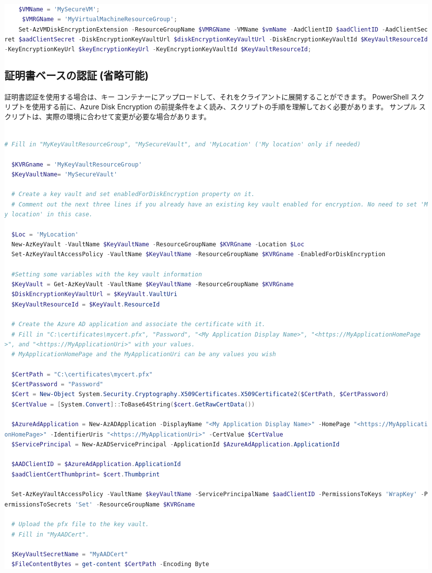  ```powershell
     $VMName = 'MySecureVM';
      $VMRGName = 'MyVirtualMachineResourceGroup';
     Set-AzVMDiskEncryptionExtension -ResourceGroupName $VMRGName -VMName $vmName -AadClientID $aadClientID -AadClientSecret $aadClientSecret -DiskEncryptionKeyVaultUrl $diskEncryptionKeyVaultUrl -DiskEncryptionKeyVaultId $KeyVaultResourceId -KeyEncryptionKeyUrl $keyEncryptionKeyUrl -KeyEncryptionKeyVaultId $KeyVaultResourceId;
```

## <a name="certificate-based-authentication-optional"></a>証明書ベースの認証 (省略可能)
証明書認証を使用する場合は、キー コンテナーにアップロードして、それをクライアントに展開することができます。 PowerShell スクリプトを使用する前に、Azure Disk Encryption の前提条件をよく読み、スクリプトの手順を理解しておく必要があります。 サンプル スクリプトは、実際の環境に合わせて変更が必要な場合があります。


 ```powershell

 # Fill in "MyKeyVaultResourceGroup", "MySecureVault", and 'MyLocation' ('My location' only if needed)

   $KVRGname = 'MyKeyVaultResourceGroup'
   $KeyVaultName= 'MySecureVault'

   # Create a key vault and set enabledForDiskEncryption property on it.
   # Comment out the next three lines if you already have an existing key vault enabled for encryption. No need to set 'My location' in this case.

   $Loc = 'MyLocation'
   New-AzKeyVault -VaultName $KeyVaultName -ResourceGroupName $KVRGname -Location $Loc
   Set-AzKeyVaultAccessPolicy -VaultName $KeyVaultName -ResourceGroupName $KVRGname -EnabledForDiskEncryption

   #Setting some variables with the key vault information
   $KeyVault = Get-AzKeyVault -VaultName $KeyVaultName -ResourceGroupName $KVRGname
   $DiskEncryptionKeyVaultUrl = $KeyVault.VaultUri
   $KeyVaultResourceId = $KeyVault.ResourceId

   # Create the Azure AD application and associate the certificate with it.
   # Fill in "C:\certificates\mycert.pfx", "Password", "<My Application Display Name>", "<https://MyApplicationHomePage>", and "<https://MyApplicationUri>" with your values.
   # MyApplicationHomePage and the MyApplicationUri can be any values you wish

   $CertPath = "C:\certificates\mycert.pfx"
   $CertPassword = "Password"
   $Cert = New-Object System.Security.Cryptography.X509Certificates.X509Certificate2($CertPath, $CertPassword)
   $CertValue = [System.Convert]::ToBase64String($cert.GetRawCertData())

   $AzureAdApplication = New-AzADApplication -DisplayName "<My Application Display Name>" -HomePage "<https://MyApplicationHomePage>" -IdentifierUris "<https://MyApplicationUri>" -CertValue $CertValue
   $ServicePrincipal = New-AzADServicePrincipal -ApplicationId $AzureAdApplication.ApplicationId

   $AADClientID = $AzureAdApplication.ApplicationId
   $aadClientCertThumbprint= $cert.Thumbprint

   Set-AzKeyVaultAccessPolicy -VaultName $keyVaultName -ServicePrincipalName $aadClientID -PermissionsToKeys 'WrapKey' -PermissionsToSecrets 'Set' -ResourceGroupName $KVRGname

   # Upload the pfx file to the key vault.
   # Fill in "MyAADCert".

   $KeyVaultSecretName = "MyAADCert"
   $FileContentBytes = get-content $CertPath -Encoding Byte
 ```